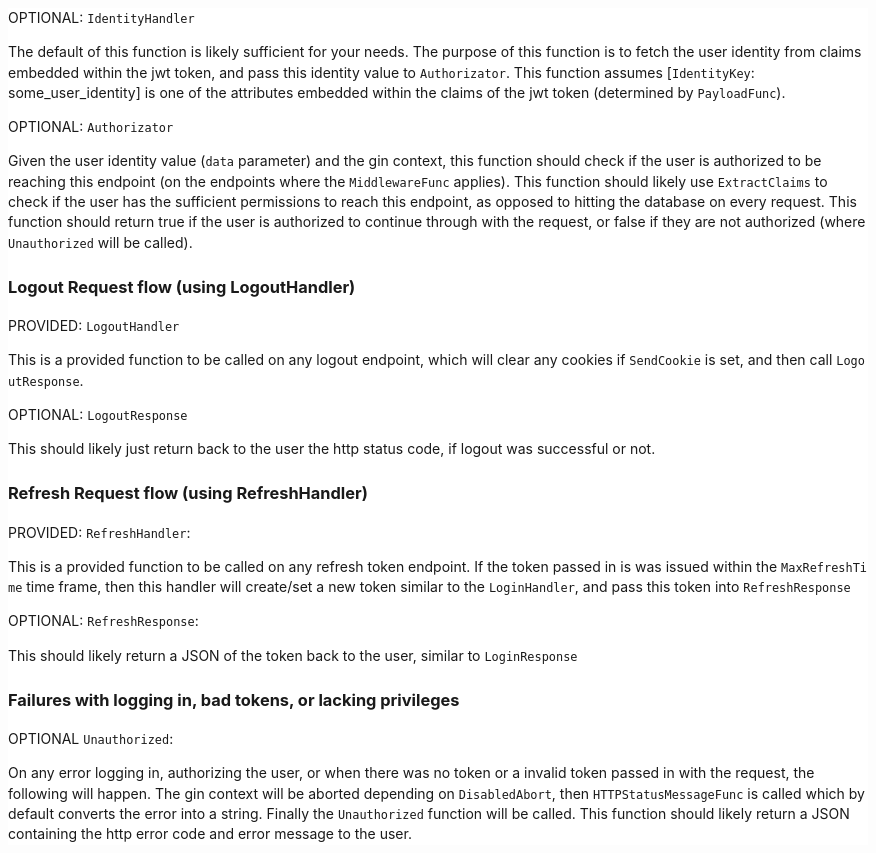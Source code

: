 OPTIONAL: `IdentityHandler`

The default of this function is likely sufficient for your needs. The purpose of this function is to fetch the user identity from claims embedded within the jwt token, and pass this identity value to `Authorizator`. This function assumes [`IdentityKey`: some_user_identity] is one of the attributes embedded within the claims of the jwt token (determined by `PayloadFunc`).

OPTIONAL: `Authorizator`

Given the user identity value (`data` parameter) and the gin context, this function should check if the user is authorized to be reaching this endpoint (on the endpoints where the `MiddlewareFunc` applies). This function should likely use `ExtractClaims` to check if the user has the sufficient permissions to reach this endpoint, as opposed to hitting the database on every request. This function should return true if the user is authorized to continue through with the request, or false if they are not authorized (where `Unauthorized` will be called).

### Logout Request flow (using LogoutHandler)

PROVIDED: `LogoutHandler`

This is a provided function to be called on any logout endpoint, which will clear any cookies if `SendCookie` is set, and then call `LogoutResponse`.

OPTIONAL: `LogoutResponse`

This should likely just return back to the user the http status code, if logout was successful or not.

### Refresh Request flow (using RefreshHandler)

PROVIDED: `RefreshHandler`:

This is a provided function to be called on any refresh token endpoint. If the token passed in is was issued within the `MaxRefreshTime` time frame, then this handler will create/set a new token similar to the `LoginHandler`, and pass this token into `RefreshResponse`

OPTIONAL: `RefreshResponse`:

This should likely return a JSON of the token back to the user, similar to `LoginResponse`

### Failures with logging in, bad tokens, or lacking privileges

OPTIONAL `Unauthorized`:

On any error logging in, authorizing the user, or when there was no token or a invalid token passed in with the request, the following will happen. The gin context will be aborted depending on `DisabledAbort`, then `HTTPStatusMessageFunc` is called which by default converts the error into a string. Finally the `Unauthorized` function will be called. This function should likely return a JSON containing the http error code and error message to the user.
